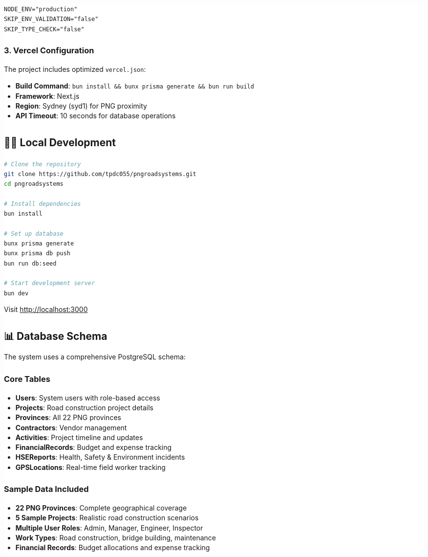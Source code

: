 ```env
NODE_ENV="production"
SKIP_ENV_VALIDATION="false"
SKIP_TYPE_CHECK="false"
```

### 3. Vercel Configuration

The project includes optimized `vercel.json`:
- **Build Command**: `bun install && bunx prisma generate && bun run build`
- **Framework**: Next.js
- **Region**: Sydney (syd1) for PNG proximity
- **API Timeout**: 10 seconds for database operations

## 🏃‍♂️ Local Development

```bash
# Clone the repository
git clone https://github.com/tpdc055/pngroadsystems.git
cd pngroadsystems

# Install dependencies
bun install

# Set up database
bunx prisma generate
bunx prisma db push
bun run db:seed

# Start development server
bun dev
```

Visit [http://localhost:3000](http://localhost:3000)

## 📊 Database Schema

The system uses a comprehensive PostgreSQL schema:

### Core Tables
- **Users**: System users with role-based access
- **Projects**: Road construction project details
- **Provinces**: All 22 PNG provinces
- **Contractors**: Vendor management
- **Activities**: Project timeline and updates
- **FinancialRecords**: Budget and expense tracking
- **HSEReports**: Health, Safety & Environment incidents
- **GPSLocations**: Real-time field worker tracking

### Sample Data Included
- **22 PNG Provinces**: Complete geographical coverage
- **5 Sample Projects**: Realistic road construction scenarios
- **Multiple User Roles**: Admin, Manager, Engineer, Inspector
- **Work Types**: Road construction, bridge building, maintenance
- **Financial Records**: Budget allocations and expense tracking
